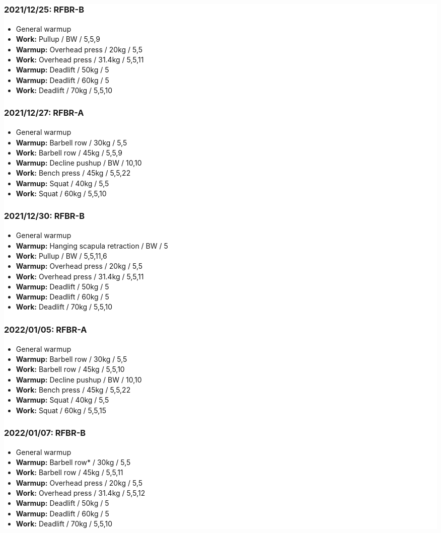 
### 2021/12/25: RFBR-B
- General warmup
- **Work:** Pullup / BW / 5,5,9
- **Warmup:** Overhead press / 20kg / 5,5
- **Work:** Overhead press / 31.4kg / 5,5,11
- **Warmup:** Deadlift / 50kg / 5
- **Warmup:** Deadlift / 60kg / 5
- **Work:** Deadlift / 70kg / 5,5,10


### 2021/12/27: RFBR-A
- General warmup
- **Warmup:** Barbell row / 30kg / 5,5
- **Work:** Barbell row / 45kg / 5,5,9
- **Warmup:** Decline pushup / BW / 10,10
- **Work:** Bench press / 45kg / 5,5,22
- **Warmup:** Squat / 40kg / 5,5
- **Work:** Squat / 60kg / 5,5,10


### 2021/12/30: RFBR-B
- General warmup
- **Warmup:** Hanging scapula retraction / BW / 5
- **Work:** Pullup / BW / 5,5,11,6
- **Warmup:** Overhead press / 20kg / 5,5
- **Work:** Overhead press / 31.4kg / 5,5,11
- **Warmup:** Deadlift / 50kg / 5
- **Warmup:** Deadlift / 60kg / 5
- **Work:** Deadlift / 70kg / 5,5,10


### 2022/01/05: RFBR-A
- General warmup
- **Warmup:** Barbell row / 30kg / 5,5
- **Work:** Barbell row / 45kg / 5,5,10
- **Warmup:** Decline pushup / BW / 10,10
- **Work:** Bench press / 45kg / 5,5,22
- **Warmup:** Squat / 40kg / 5,5
- **Work:** Squat / 60kg / 5,5,15


### 2022/01/07: RFBR-B
- General warmup
- **Warmup:** Barbell row* / 30kg / 5,5
- **Work:** Barbell row / 45kg / 5,5,11
- **Warmup:** Overhead press / 20kg / 5,5
- **Work:** Overhead press / 31.4kg / 5,5,12
- **Warmup:** Deadlift / 50kg / 5
- **Warmup:** Deadlift / 60kg / 5
- **Work:** Deadlift / 70kg / 5,5,10
